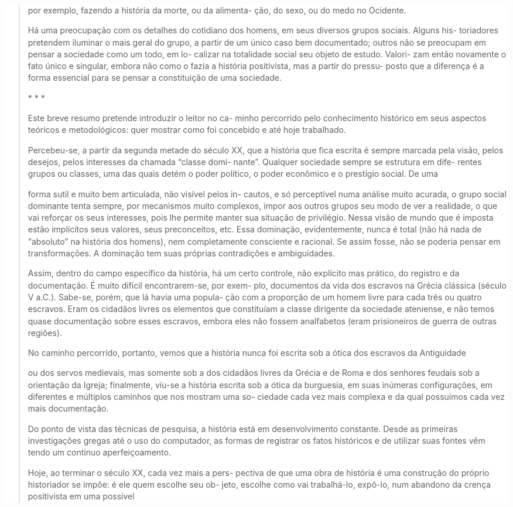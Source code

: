 > por exemplo, fazendo a história da morte, ou da alimenta- ção, do
> sexo, ou do medo no Ocidente.
>
> Há uma preocupação com os detalhes do cotidiano dos homens, em seus
> diversos grupos sociais. Alguns his- toriadores pretendem iluminar o
> mais geral do grupo, a partir de um único caso bem documentado; outros
> não se preocupam em pensar a sociedade como um todo, em lo- calizar na
> totalidade social seu objeto de estudo. Valori- zam então novamente o
> fato único e singular, embora não como o fazia a história positivista,
> mas a partir do pressu- posto que a diferença é a forma essencial para
> se pensar a constituição de uma sociedade.
>
> \* \* \*
>
> Este breve resumo pretende introduzir o leitor no ca- minho percorrido
> pelo conhecimento histórico em seus aspectos teóricos e metodológicos:
> quer mostrar como foi concebido e até hoje trabalhado.
>
> Percebeu-se, a partir da segunda metade do século XX, que a história
> que fica escrita é sempre marcada pela visão, pelos desejos, pelos
> interesses da chamada “classe domi- nante”. Qualquer sociedade sempre
> se estrutura em dife- rentes grupos ou classes, uma das quais detém o
> poder político, o poder econômico e o prestígio social. De uma
>
> forma sutil e muito bem articulada, não visível pelos in- cautos, e só
> perceptível numa análise muito acurada, o grupo social dominante tenta
> sempre, por mecanismos muito complexos, impor aos outros grupos seu
> modo de ver a realidade, o que vai reforçar os seus interesses, pois
> lhe permite manter sua situação de privilégio. Nessa visão de mundo
> que é imposta estão implícitos seus valores, seus preconceitos, etc.
> Essa dominação, evidentemente, nunca é total (não há nada de
> “absoluto” na história dos homens), nem completamente consciente e
> racional. Se assim fosse, não se poderia pensar em transformações. A
> dominação tem suas próprias contradições e ambiguidades.
>
> Assim, dentro do campo específico da história, há um certo controle,
> não explícito mas prático, do registro e da documentação. É muito
> difícil encontrarem-se, por exem- plo, documentos da vida dos escravos
> na Grécia clássica (século V a.C.). Sabe-se, porém, que lá havia uma
> popula- ção com a proporção de um homem livre para cada três ou quatro
> escravos. Eram os cidadãos livres os elementos que constituíam a
> classe dirigente da sociedade ateniense, e não temos quase
> documentação sobre esses escravos, embora eles não fossem analfabetos
> (eram prisioneiros de guerra de outras regiões).
>
> No caminho percorrido, portanto, vemos que a história nunca foi
> escrita sob a ótica dos escravos da Antiguidade
>
> ou dos servos medievais, mas somente sob a dos cidadãos livres da
> Grécia e de Roma e dos senhores feudais sob a orientação da Igreja;
> finalmente, viu-se a história escrita sob a ótica da burguesia, em
> suas inúmeras configurações, em diferentes e múltiplos caminhos que
> nos mostram uma so- ciedade cada vez mais complexa e da qual possuímos
> cada vez mais documentação.
>
> Do ponto de vista das técnicas de pesquisa, a história está em
> desenvolvimento constante. Desde as primeiras investigações gregas até
> o uso do computador, as formas de registrar os fatos históricos e de
> utilizar suas fontes vêm tendo um contínuo aperfeiçoamento.
>
> Hoje, ao terminar o século XX, cada vez mais a pers- pectiva de que
> uma obra de história é uma construção do próprio historiador se impõe:
> é ele quem escolhe seu ob- jeto, escolhe como vai trabalhá-lo,
> expô-lo, num abandono da crença positivista em uma possível